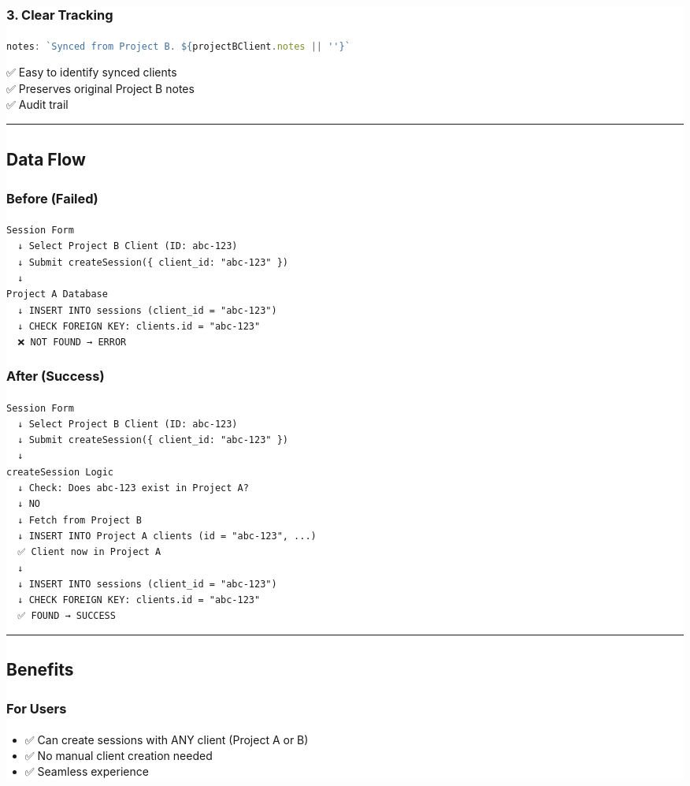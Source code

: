 ### 3. Clear Tracking
```typescript
notes: `Synced from Project B. ${projectBClient.notes || ''}`
```
✅ Easy to identify synced clients  
✅ Preserves original Project B notes  
✅ Audit trail

---

## Data Flow

### Before (Failed)
```
Session Form
  ↓ Select Project B Client (ID: abc-123)
  ↓ Submit createSession({ client_id: "abc-123" })
  ↓
Project A Database
  ↓ INSERT INTO sessions (client_id = "abc-123")
  ↓ CHECK FOREIGN KEY: clients.id = "abc-123"
  ❌ NOT FOUND → ERROR
```

### After (Success)
```
Session Form
  ↓ Select Project B Client (ID: abc-123)
  ↓ Submit createSession({ client_id: "abc-123" })
  ↓
createSession Logic
  ↓ Check: Does abc-123 exist in Project A?
  ↓ NO
  ↓ Fetch from Project B
  ↓ INSERT INTO Project A clients (id = "abc-123", ...)
  ✅ Client now in Project A
  ↓
  ↓ INSERT INTO sessions (client_id = "abc-123")
  ↓ CHECK FOREIGN KEY: clients.id = "abc-123"
  ✅ FOUND → SUCCESS
```

---

## Benefits

### For Users
- ✅ Can create sessions with ANY client (Project A or B)
- ✅ No manual client creation needed
- ✅ Seamless experience
